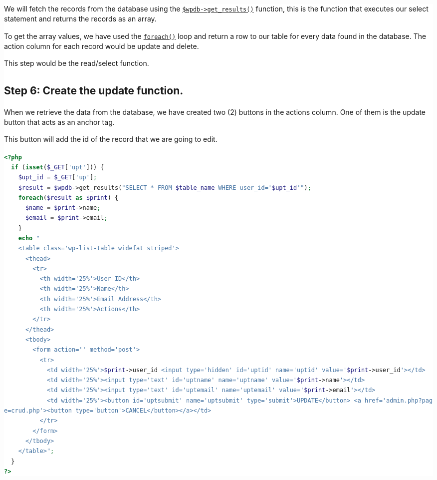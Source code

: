 We will fetch the records from the database using the [`$wpdb->get_results()`](https://developer.wordpress.org/reference/classes/wpdb/get_results/) function, this is the function that executes our select statement and returns the records as an array.

To get the array values, we have used the [`foreach()`](https://php.net/manual/en/control-structures.foreach.php) loop and return a row to our table for every data found in the database. The action column for each record would be update and delete.

This step would be the read/select function.

## Step 6: Create the update function.
When we retrieve the data from the database, we have created two (2) buttons in the actions column. One of them is the update button that acts as an anchor tag.

This button will add the id of the record that we are going to edit.

```php
<?php
  if (isset($_GET['upt'])) {
    $upt_id = $_GET['up'];
    $result = $wpdb->get_results("SELECT * FROM $table_name WHERE user_id='$upt_id'");
    foreach($result as $print) {
      $name = $print->name;
      $email = $print->email;
    }
    echo "
    <table class='wp-list-table widefat striped'>
      <thead>
        <tr>
          <th width='25%'>User ID</th>
          <th width='25%'>Name</th>
          <th width='25%'>Email Address</th>
          <th width='25%'>Actions</th>
        </tr>
      </thead>
      <tbody>
        <form action='' method='post'>
          <tr>
            <td width='25%'>$print->user_id <input type='hidden' id='uptid' name='uptid' value='$print->user_id'></td>
            <td width='25%'><input type='text' id='uptname' name='uptname' value='$print->name'></td>
            <td width='25%'><input type='text' id='uptemail' name='uptemail' value='$print->email'></td>
            <td width='25%'><button id='uptsubmit' name='uptsubmit' type='submit'>UPDATE</button> <a href='admin.php?page=crud.php'><button type='button'>CANCEL</button></a></td>
          </tr>
        </form>
      </tbody>
    </table>";
  }
?>
```
